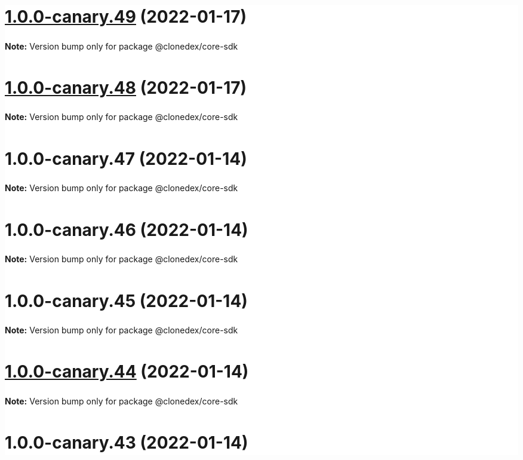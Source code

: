 



# [1.0.0-canary.49](https://github.com/sushiswap/sdk/compare/@clonedex/core-sdk@1.0.0-canary.48...@clonedex/core-sdk@1.0.0-canary.49) (2022-01-17)

**Note:** Version bump only for package @clonedex/core-sdk





# [1.0.0-canary.48](https://github.com/sushiswap/sdk/compare/@clonedex/core-sdk@1.0.0-canary.47...@clonedex/core-sdk@1.0.0-canary.48) (2022-01-17)

**Note:** Version bump only for package @clonedex/core-sdk





# 1.0.0-canary.47 (2022-01-14)

**Note:** Version bump only for package @clonedex/core-sdk





# 1.0.0-canary.46 (2022-01-14)

**Note:** Version bump only for package @clonedex/core-sdk





# 1.0.0-canary.45 (2022-01-14)

**Note:** Version bump only for package @clonedex/core-sdk





# [1.0.0-canary.44](https://github.com/sushiswap/sdk/compare/@clonedex/core-sdk@1.0.0-canary.43...@clonedex/core-sdk@1.0.0-canary.44) (2022-01-14)

**Note:** Version bump only for package @clonedex/core-sdk





# 1.0.0-canary.43 (2022-01-14)
